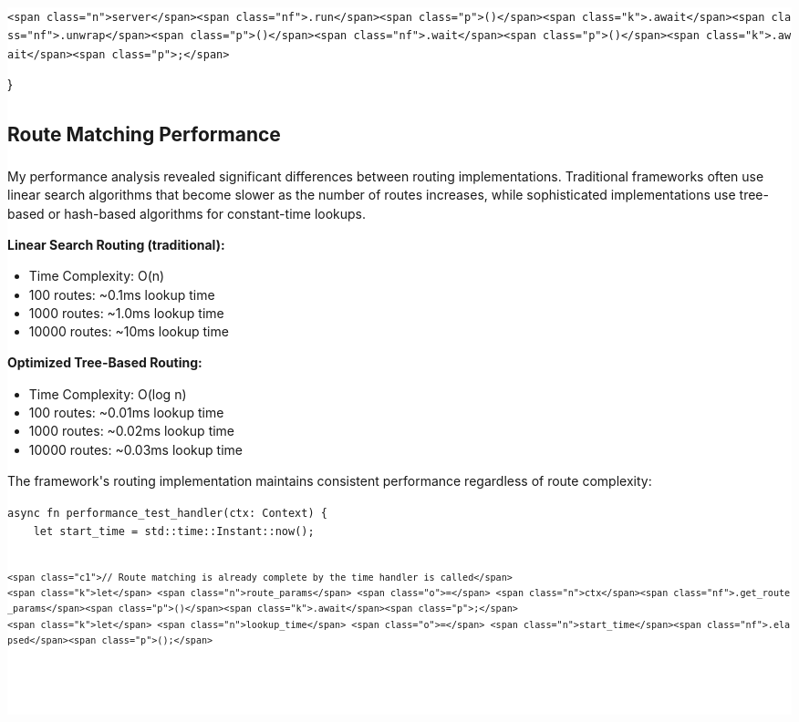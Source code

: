     <span class="n">server</span><span class="nf">.run</span><span class="p">()</span><span class="k">.await</span><span class="nf">.unwrap</span><span class="p">()</span><span class="nf">.wait</span><span class="p">()</span><span class="k">.await</span><span class="p">;</span>
<span class="p">}</span>
</code></pre>

</div>



<h2>
  
  
  Route Matching Performance
</h2>

<p>My performance analysis revealed significant differences between routing implementations. Traditional frameworks often use linear search algorithms that become slower as the number of routes increases, while sophisticated implementations use tree-based or hash-based algorithms for constant-time lookups.</p>

<p><strong>Linear Search Routing (traditional):</strong></p>

<ul>
<li>Time Complexity: O(n)</li>
<li>100 routes: ~0.1ms lookup time</li>
<li>1000 routes: ~1.0ms lookup time</li>
<li>10000 routes: ~10ms lookup time</li>
</ul>

<p><strong>Optimized Tree-Based Routing:</strong></p>

<ul>
<li>Time Complexity: O(log n)</li>
<li>100 routes: ~0.01ms lookup time</li>
<li>1000 routes: ~0.02ms lookup time</li>
<li>10000 routes: ~0.03ms lookup time</li>
</ul>

<p>The framework's routing implementation maintains consistent performance regardless of route complexity:<br>
</p>

<div class="highlight js-code-highlight">
<pre class="highlight rust"><code><span class="k">async</span> <span class="k">fn</span> <span class="nf">performance_test_handler</span><span class="p">(</span><span class="n">ctx</span><span class="p">:</span> <span class="n">Context</span><span class="p">)</span> <span class="p">{</span>
    <span class="k">let</span> <span class="n">start_time</span> <span class="o">=</span> <span class="nn">std</span><span class="p">::</span><span class="nn">time</span><span class="p">::</span><span class="nn">Instant</span><span class="p">::</span><span class="nf">now</span><span class="p">();</span>

    <span class="c1">// Route matching is already complete by the time handler is called</span>
    <span class="k">let</span> <span class="n">route_params</span> <span class="o">=</span> <span class="n">ctx</span><span class="nf">.get_route_params</span><span class="p">()</span><span class="k">.await</span><span class="p">;</span>
    <span class="k">let</span> <span class="n">lookup_time</span> <span class="o">=</span> <span class="n">start_time</span><span class="nf">.elapsed</span><span class="p">();</span>
